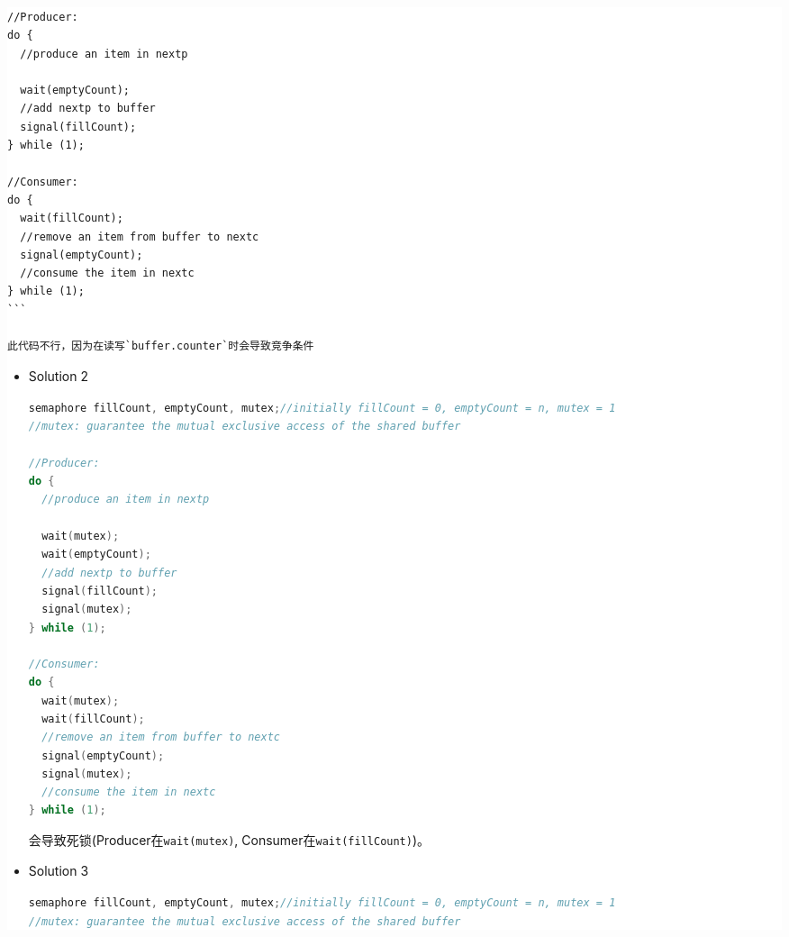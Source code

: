     //Producer:
    do {
      //produce an item in nextp
      
      wait(emptyCount);
      //add nextp to buffer
      signal(fillCount);
    } while (1);
    
    //Consumer:
    do {
      wait(fillCount);
      //remove an item from buffer to nextc
      signal(emptyCount);
      //consume the item in nextc
    } while (1);
    ```

    此代码不行，因为在读写`buffer.counter`时会导致竞争条件

  * Solution 2

    ```C
    semaphore fillCount, emptyCount, mutex;//initially fillCount = 0, emptyCount = n, mutex = 1
    //mutex: guarantee the mutual exclusive access of the shared buffer
    
    //Producer:
    do {
      //produce an item in nextp
      
      wait(mutex);
      wait(emptyCount);
      //add nextp to buffer
      signal(fillCount);
      signal(mutex);
    } while (1);
    
    //Consumer:
    do {
      wait(mutex);
      wait(fillCount);
      //remove an item from buffer to nextc
      signal(emptyCount);
      signal(mutex);
      //consume the item in nextc
    } while (1);
    ```

    会导致死锁(Producer在`wait(mutex)`, Consumer在`wait(fillCount)`)。

  * Solution 3

    ```C
    semaphore fillCount, emptyCount, mutex;//initially fillCount = 0, emptyCount = n, mutex = 1
    //mutex: guarantee the mutual exclusive access of the shared buffer
    
